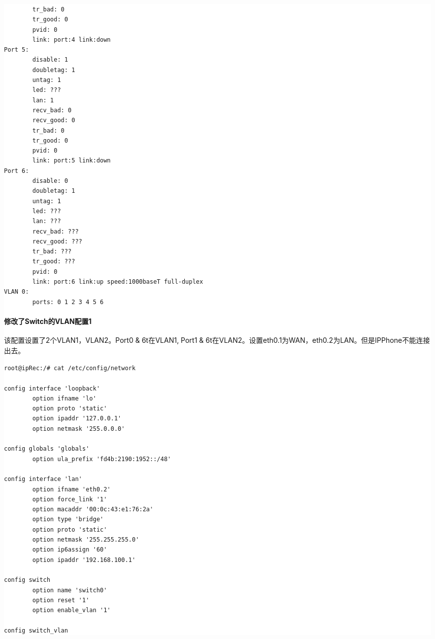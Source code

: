 ```
        tr_bad: 0
        tr_good: 0
        pvid: 0
        link: port:4 link:down
Port 5:
        disable: 1
        doubletag: 1
        untag: 1
        led: ???
        lan: 1
        recv_bad: 0
        recv_good: 0
        tr_bad: 0
        tr_good: 0
        pvid: 0
        link: port:5 link:down
Port 6:
        disable: 0
        doubletag: 1
        untag: 1
        led: ???
        lan: ???
        recv_bad: ???
        recv_good: ???
        tr_bad: ???
        tr_good: ???
        pvid: 0
        link: port:6 link:up speed:1000baseT full-duplex
VLAN 0:
        ports: 0 1 2 3 4 5 6
```


#### 修改了Switch的VLAN配置1

该配置设置了2个VLAN1，VLAN2。Port0 & 6t在VLAN1, Port1 & 6t在VLAN2。设置eth0.1为WAN，eth0.2为LAN。但是IPPhone不能连接出去。

```
root@ipRec:/# cat /etc/config/network

config interface 'loopback'
        option ifname 'lo'
        option proto 'static'
        option ipaddr '127.0.0.1'
        option netmask '255.0.0.0'

config globals 'globals'
        option ula_prefix 'fd4b:2190:1952::/48'

config interface 'lan'
        option ifname 'eth0.2'
        option force_link '1'
        option macaddr '00:0c:43:e1:76:2a'
        option type 'bridge'
        option proto 'static'
        option netmask '255.255.255.0'
        option ip6assign '60'
        option ipaddr '192.168.100.1'

config switch
        option name 'switch0'
        option reset '1'
        option enable_vlan '1'

config switch_vlan
```